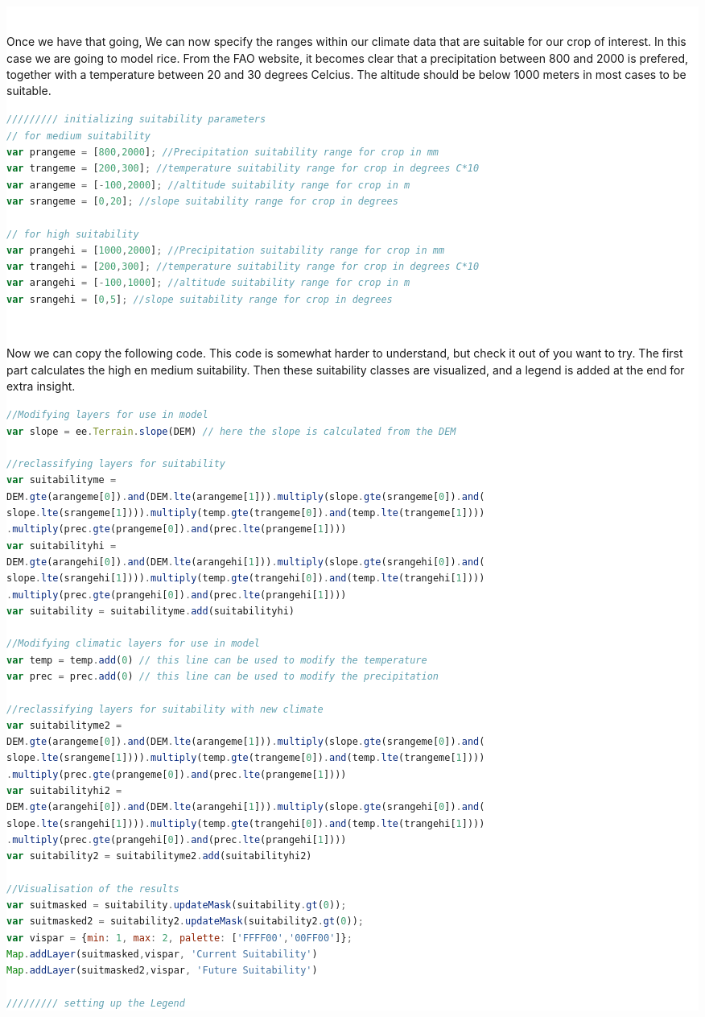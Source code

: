 <br />

Once we have that going, We can now specify the ranges within our climate data that are suitable for our crop of interest. In this case we are going to model rice. From the FAO website, it becomes clear that a precipitation between 800 and 2000 is prefered, together with a temperature between 20 and 30 degrees Celcius. The altitude should be below 1000 meters in most cases to be suitable.

```javascript
///////// initializing suitability parameters
// for medium suitability
var prangeme = [800,2000]; //Precipitation suitability range for crop in mm
var trangeme = [200,300]; //temperature suitability range for crop in degrees C*10
var arangeme = [-100,2000]; //altitude suitability range for crop in m
var srangeme = [0,20]; //slope suitability range for crop in degrees

// for high suitability
var prangehi = [1000,2000]; //Precipitation suitability range for crop in mm
var trangehi = [200,300]; //temperature suitability range for crop in degrees C*10
var arangehi = [-100,1000]; //altitude suitability range for crop in m
var srangehi = [0,5]; //slope suitability range for crop in degrees
```

<br />

Now we can copy the following code. This code is somewhat harder to understand, but check it out of you want to try. The first part calculates the high en medium suitability. Then these suitability classes are visualized, and a legend is added at the end for extra insight.

```javascript
//Modifying layers for use in model
var slope = ee.Terrain.slope(DEM) // here the slope is calculated from the DEM

//reclassifying layers for suitability
var suitabilityme =
DEM.gte(arangeme[0]).and(DEM.lte(arangeme[1])).multiply(slope.gte(srangeme[0]).and(
slope.lte(srangeme[1]))).multiply(temp.gte(trangeme[0]).and(temp.lte(trangeme[1])))
.multiply(prec.gte(prangeme[0]).and(prec.lte(prangeme[1])))
var suitabilityhi =
DEM.gte(arangehi[0]).and(DEM.lte(arangehi[1])).multiply(slope.gte(srangehi[0]).and(
slope.lte(srangehi[1]))).multiply(temp.gte(trangehi[0]).and(temp.lte(trangehi[1])))
.multiply(prec.gte(prangehi[0]).and(prec.lte(prangehi[1])))
var suitability = suitabilityme.add(suitabilityhi)

//Modifying climatic layers for use in model
var temp = temp.add(0) // this line can be used to modify the temperature
var prec = prec.add(0) // this line can be used to modify the precipitation

//reclassifying layers for suitability with new climate
var suitabilityme2 =
DEM.gte(arangeme[0]).and(DEM.lte(arangeme[1])).multiply(slope.gte(srangeme[0]).and(
slope.lte(srangeme[1]))).multiply(temp.gte(trangeme[0]).and(temp.lte(trangeme[1])))
.multiply(prec.gte(prangeme[0]).and(prec.lte(prangeme[1])))
var suitabilityhi2 =
DEM.gte(arangehi[0]).and(DEM.lte(arangehi[1])).multiply(slope.gte(srangehi[0]).and(
slope.lte(srangehi[1]))).multiply(temp.gte(trangehi[0]).and(temp.lte(trangehi[1])))
.multiply(prec.gte(prangehi[0]).and(prec.lte(prangehi[1])))
var suitability2 = suitabilityme2.add(suitabilityhi2)

//Visualisation of the results
var suitmasked = suitability.updateMask(suitability.gt(0));
var suitmasked2 = suitability2.updateMask(suitability2.gt(0));
var vispar = {min: 1, max: 2, palette: ['FFFF00','00FF00']};
Map.addLayer(suitmasked,vispar, 'Current Suitability')
Map.addLayer(suitmasked2,vispar, 'Future Suitability')

///////// setting up the Legend
```